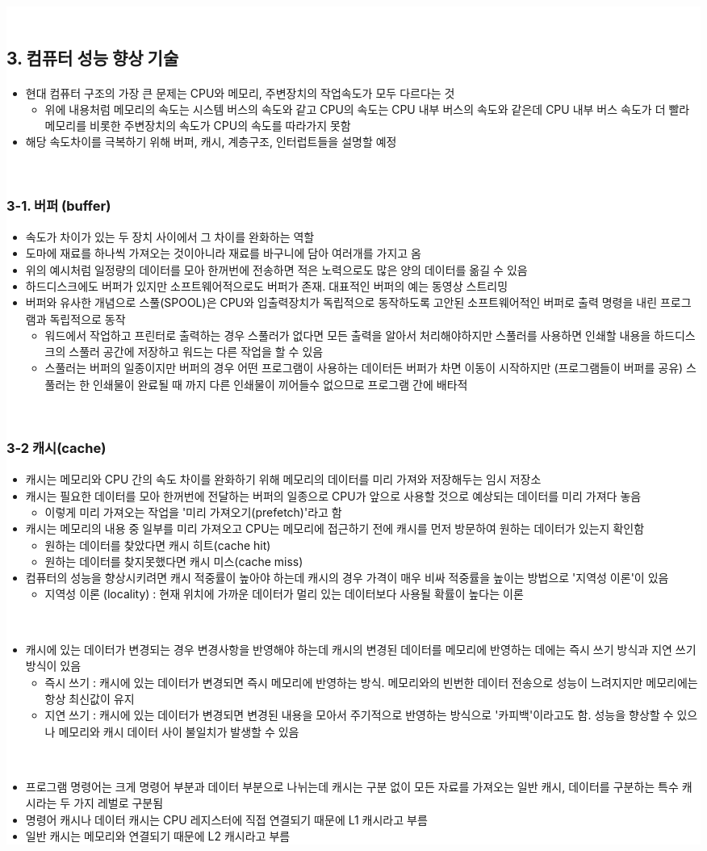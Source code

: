 <br>

## 3. 컴퓨터 성능 향상 기술
- 현대 컴퓨터 구조의 가장 큰 문제는 CPU와 메모리, 주변장치의 작업속도가 모두 다르다는 것
    - 위에 내용처럼 메모리의 속도는 시스템 버스의 속도와 같고 CPU의 속도는 CPU 내부 버스의 속도와 같은데 CPU 내부 버스 속도가 더 빨라 메모리를 비롯한 주변장치의 속도가 CPU의 속도를 따라가지 못함
- 해당 속도차이를 극복하기 위해 버퍼, 캐시, 계층구조, 인터럽트들을 설명할 예정

<br>

### 3-1. 버퍼 (buffer)
- 속도가 차이가 있는 두 장치 사이에서 그 차이를 완화하는 역할
- 도마에 재료를 하나씩 가져오는 것이아니라 재료를 바구니에 담아 여러개를 가지고 옴
- 위의 예시처럼 일정량의 데이터를 모아 한꺼번에 전송하면 적은 노력으로도 많은 양의 데이터를 옮길 수 있음
- 하드디스크에도 버퍼가 있지만 소프트웨어적으로도 버퍼가 존재. 대표적인 버퍼의 예는 동영상 스트리밍
- 버퍼와 유사한 개념으로 스풀(SPOOL)은 CPU와 입출력장치가 독립적으로 동작하도록 고안된 소프트웨어적인 버퍼로 출력 명령을 내린 프로그램과 독립적으로 동작
    - 워드에서 작업하고 프린터로 출력하는 경우 스풀러가 없다면 모든 출력을 알아서 처리해야하지만 스풀러를 사용하면 인쇄할 내용을 하드디스크의 스풀러 공간에 저장하고 워드는 다른 작업을 할 수 있음
    - 스풀러는 버퍼의 일종이지만 버퍼의 경우 어떤 프로그램이 사용하는 데이터든 버퍼가 차면 이동이 시작하지만 (프로그램들이 버퍼를 공유) 스풀러는 한 인쇄물이 완료될 때 까지 다른 인쇄물이 끼어들수 없으므로 프로그램 간에 배타적

<br>

### 3-2 캐시(cache)
- 캐시는 메모리와 CPU 간의 속도 차이를 완화하기 위해 메모리의 데이터를 미리 가져와 저장해두는 임시 저장소
- 캐시는 필요한 데이터를 모아 한꺼번에 전달하는 버퍼의 일종으로 CPU가 앞으로 사용할 것으로 예상되는 데이터를 미리 가져다 놓음
    - 이렇게 미리 가져오는 작업을 '미리 가져오기(prefetch)'라고 함
- 캐시는 메모리의 내용 중 일부를 미리 가져오고 CPU는 메모리에 접근하기 전에 캐시를 먼저 방문하여 원하는 데이터가 있는지 확인함
    - 원하는 데이터를 찾았다면 캐시 히트(cache hit)
    - 원하는 데이터를 찾지못했다면 캐시 미스(cache miss)
- 컴퓨터의 성능을 향상시키려면 캐시 적중률이 높아야 하는데 캐시의 경우 가격이 매우 비싸 적중률을 높이는 방법으로 '지역성 이론'이 있음
    - 지역성 이론 (locality) : 현재 위치에 가까운 데이터가 멀리 있는 데이터보다 사용될 확률이 높다는 이론

<br>

- 캐시에 있는 데이터가 변경되는 경우 변경사항을 반영해야 하는데 캐시의 변경된 데이터를 메모리에 반영하는 데에는 즉시 쓰기 방식과 지연 쓰기 방식이 있음
    - 즉시 쓰기 : 캐시에 있는 데이터가 변경되면 즉시 메모리에 반영하는 방식. 메모리와의 빈번한 데이터 전송으로 성능이 느려지지만 메모리에는 항상 최신값이 유지
    - 지연 쓰기 : 캐시에 있는 데이터가 변경되면 변경된 내용을 모아서 주기적으로 반영하는 방식으로 '카피백'이라고도 함. 성능을 향상할 수 있으나 메모리와 캐시 데이터 사이 불일치가 발생할 수 있음

<br>

- 프로그램 명령어는 크게 명령어 부분과 데이터 부분으로 나뉘는데 캐시는 구분 없이 모든 자료를 가져오는 일반 캐시, 데이터를 구분하는 특수 캐시라는 두 가지 레벌로 구분됨
- 명령어 캐시나 데이터 캐시는 CPU 레지스터에 직접 연결되기 때문에 L1 캐시라고 부름
- 일반 캐시는 메모리와 연결되기 때문에 L2 캐시라고 부름
